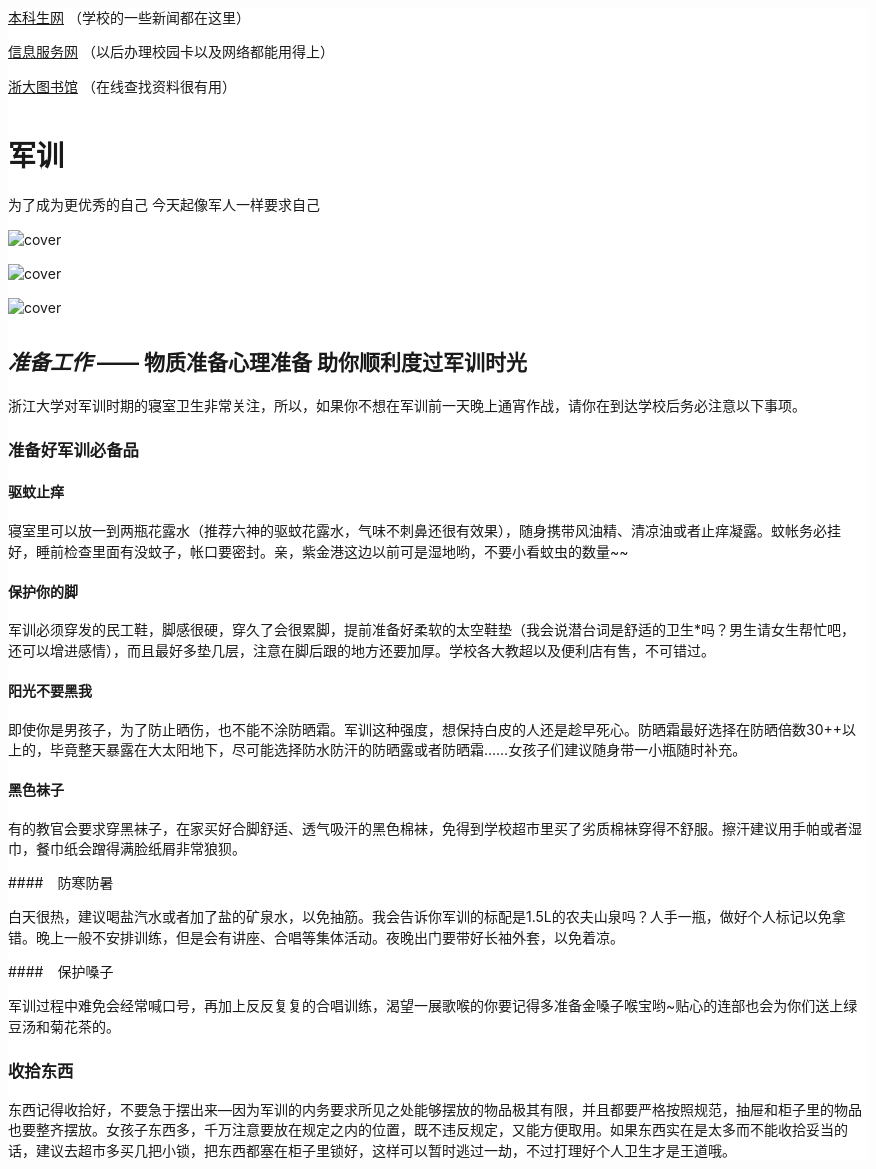 [本科生网](http://ugrs.zju.edu.cn/ ) （学校的一些新闻都在这里）

[信息服务网](http://zuits.zju.edu.cn/) （以后办理校园卡以及网络都能用得上）

[浙大图书馆](http://libweb.zju.edu.cn/libweb/) （在线查找资料很有用）

# 军训

为了成为更优秀的自己
今天起像军人一样要求自己

![cover](img/2.1.jpg)

![cover](img/2.2.jpg)

![cover](img/2.3.jpg)

## *准备工作* —— 物质准备心理准备 助你顺利度过军训时光

浙江大学对军训时期的寝室卫生非常关注，所以，如果你不想在军训前一天晚上通宵作战，请你在到达学校后务必注意以下事项。

### 准备好军训必备品

#### 驱蚊止痒

寝室里可以放一到两瓶花露水（推荐六神的驱蚊花露水，气味不刺鼻还很有效果），随身携带风油精、清凉油或者止痒凝露。蚊帐务必挂好，睡前检查里面有没蚊子，帐口要密封。亲，紫金港这边以前可是湿地哟，不要小看蚊虫的数量~~

#### 保护你的脚

军训必须穿发的民工鞋，脚感很硬，穿久了会很累脚，提前准备好柔软的太空鞋垫（我会说潜台词是舒适的卫生*吗？男生请女生帮忙吧，还可以增进感情），而且最好多垫几层，注意在脚后跟的地方还要加厚。学校各大教超以及便利店有售，不可错过。

#### 阳光不要黑我

即使你是男孩子，为了防止晒伤，也不能不涂防晒霜。军训这种强度，想保持白皮的人还是趁早死心。防晒霜最好选择在防晒倍数30++以上的，毕竟整天暴露在大太阳地下，尽可能选择防水防汗的防晒露或者防晒霜……女孩子们建议随身带一小瓶随时补充。

#### 黑色袜子

有的教官会要求穿黑袜子，在家买好合脚舒适、透气吸汗的黑色棉袜，免得到学校超市里买了劣质棉袜穿得不舒服。擦汗建议用手帕或者湿巾，餐巾纸会蹭得满脸纸屑非常狼狈。

####　防寒防暑

白天很热，建议喝盐汽水或者加了盐的矿泉水，以免抽筋。我会告诉你军训的标配是1.5L的农夫山泉吗？人手一瓶，做好个人标记以免拿错。晚上一般不安排训练，但是会有讲座、合唱等集体活动。夜晚出门要带好长袖外套，以免着凉。

####　保护嗓子

军训过程中难免会经常喊口号，再加上反反复复的合唱训练，渴望一展歌喉的你要记得多准备金嗓子喉宝哟~贴心的连部也会为你们送上绿豆汤和菊花茶的。

### 收拾东西

东西记得收拾好，不要急于摆出来—因为军训的内务要求所见之处能够摆放的物品极其有限，并且都要严格按照规范，抽屉和柜子里的物品也要整齐摆放。女孩子东西多，千万注意要放在规定之内的位置，既不违反规定，又能方便取用。如果东西实在是太多而不能收拾妥当的话，建议去超市多买几把小锁，把东西都塞在柜子里锁好，这样可以暂时逃过一劫，不过打理好个人卫生才是王道哦。
